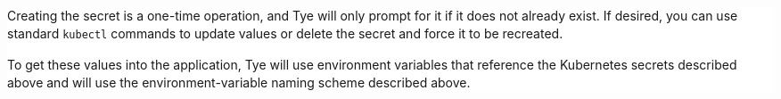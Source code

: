 Creating the secret is a one-time operation, and Tye will only prompt for it if it does not already exist. If desired, you can use standard `kubectl` commands to update values or delete the secret and force it to be recreated.

To get these values into the application, Tye will use environment variables that reference the Kubernetes secrets described above and will use the environment-variable naming scheme described above.
